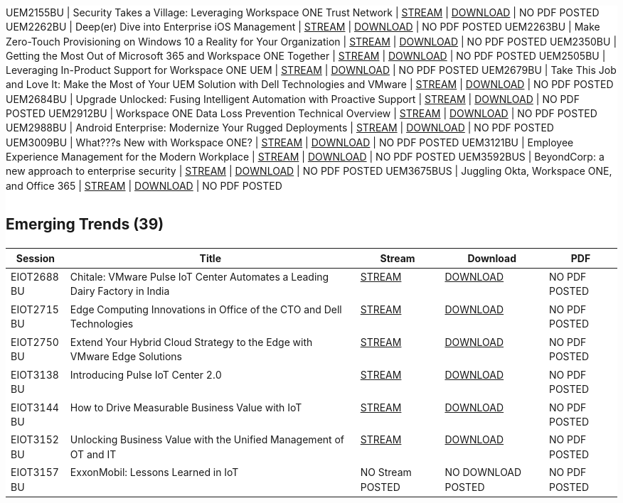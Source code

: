 UEM2155BU | Security Takes a Village: Leveraging Workspace ONE Trust Network | [STREAM](https://videos.vmworld.com/global/2019/videoplayer/28286) | [DOWNLOAD](https://s3-us-west-1.amazonaws.com/vmworld-usa-2019/UEM2155BU.mp4) | NO PDF POSTED
UEM2262BU | Deep(er) Dive into Enterprise iOS Management  | [STREAM](https://videos.vmworld.com/global/2019/videoplayer/27556) | [DOWNLOAD](https://s3-us-west-1.amazonaws.com/vmworld-usa-2019/UEM2262BU.mp4) | NO PDF POSTED
UEM2263BU | Make Zero-Touch Provisioning on Windows 10 a Reality for Your Organization | [STREAM](https://videos.vmworld.com/global/2019/videoplayer/27948) | [DOWNLOAD](https://s3-us-west-1.amazonaws.com/vmworld-usa-2019/UEM2263BU.mp4) | NO PDF POSTED
UEM2350BU | Getting the Most Out of Microsoft 365 and Workspace ONE Together | [STREAM](https://videos.vmworld.com/global/2019/videoplayer/27696) | [DOWNLOAD](https://s3-us-west-1.amazonaws.com/vmworld-usa-2019/UEM2350BU.mp4) | NO PDF POSTED
UEM2505BU | Leveraging In-Product Support for Workspace ONE UEM | [STREAM](https://videos.vmworld.com/global/2019/videoplayer/27927) | [DOWNLOAD](https://s3-us-west-1.amazonaws.com/vmworld-usa-2019/UEM2505BU.mp4) | NO PDF POSTED
UEM2679BU | Take This Job and Love It:  Make the Most of Your UEM Solution with Dell Technologies and VMware | [STREAM](https://videos.vmworld.com/global/2019/videoplayer/28367) | [DOWNLOAD](https://s3-us-west-1.amazonaws.com/vmworld-usa-2019/UEM2679BU.mp4) | NO PDF POSTED
UEM2684BU | Upgrade Unlocked: Fusing Intelligent Automation with Proactive Support  | [STREAM](https://videos.vmworld.com/global/2019/videoplayer/28474) | [DOWNLOAD](https://s3-us-west-1.amazonaws.com/vmworld-usa-2019/UEM2684BU.mp4) | NO PDF POSTED
UEM2912BU | Workspace ONE Data Loss Prevention Technical Overview  | [STREAM](https://videos.vmworld.com/global/2019/videoplayer/28964) | [DOWNLOAD](https://s3-us-west-1.amazonaws.com/vmworld-usa-2019/UEM2912BU.mp4) | NO PDF POSTED
UEM2988BU | Android Enterprise: Modernize Your Rugged Deployments | [STREAM](https://videos.vmworld.com/global/2019/videoplayer/27279) | [DOWNLOAD](https://s3-us-west-1.amazonaws.com/vmworld-usa-2019/UEM2988BU.mp4) | NO PDF POSTED
UEM3009BU | What???s New with Workspace ONE? | [STREAM](https://videos.vmworld.com/global/2019/videoplayer/28940) | [DOWNLOAD](https://s3-us-west-1.amazonaws.com/vmworld-usa-2019/UEM3009BU.mp4) | NO PDF POSTED
UEM3121BU | Employee Experience Management for the Modern Workplace | [STREAM](https://videos.vmworld.com/global/2019/videoplayer/27612) | [DOWNLOAD](https://s3-us-west-1.amazonaws.com/vmworld-usa-2019/UEM3121BU.mp4) | NO PDF POSTED
UEM3592BUS | BeyondCorp: a new approach to enterprise security | [STREAM](https://videos.vmworld.com/global/2019/videoplayer/27394) | [DOWNLOAD](https://s3-us-west-1.amazonaws.com/vmworld-usa-2019/UEM3592BUS.mp4) | NO PDF POSTED
UEM3675BUS | Juggling Okta, Workspace ONE, and Office 365 | [STREAM](https://videos.vmworld.com/global/2019/videoplayer/27881) | [DOWNLOAD](https://s3-us-west-1.amazonaws.com/vmworld-usa-2019/UEM3675BUS.mp4) | NO PDF POSTED

## Emerging Trends (39)
Session | Title | Stream | Download | PDF
---|---|---|---|---
EIOT2688BU | Chitale: VMware Pulse IoT Center Automates a Leading Dairy Factory in India | [STREAM](https://videos.vmworld.com/global/2019/videoplayer/27458) | [DOWNLOAD](https://s3-us-west-1.amazonaws.com/vmworld-usa-2019/EIOT2688BU.mp4) | NO PDF POSTED
EIOT2715BU | Edge Computing Innovations in Office of the CTO and Dell Technologies | [STREAM](https://videos.vmworld.com/global/2019/videoplayer/27607) | [DOWNLOAD](https://s3-us-west-1.amazonaws.com/vmworld-usa-2019/EIOT2715BU.mp4) | NO PDF POSTED
EIOT2750BU | Extend Your Hybrid Cloud Strategy to the Edge with VMware Edge Solutions | [STREAM](https://videos.vmworld.com/global/2019/videoplayer/27655) | [DOWNLOAD](https://s3-us-west-1.amazonaws.com/vmworld-usa-2019/EIOT2750BU.mp4) | NO PDF POSTED
EIOT3138BU | Introducing Pulse IoT Center 2.0 | [STREAM](https://videos.vmworld.com/global/2019/videoplayer/27852) | [DOWNLOAD](https://s3-us-west-1.amazonaws.com/vmworld-usa-2019/EIOT3138BU.mp4) | NO PDF POSTED
EIOT3144BU | How to Drive Measurable Business Value with IoT | [STREAM](https://videos.vmworld.com/global/2019/videoplayer/27769) | [DOWNLOAD](https://s3-us-west-1.amazonaws.com/vmworld-usa-2019/EIOT3144BU.mp4) | NO PDF POSTED
EIOT3152BU | Unlocking Business Value with the Unified Management of OT and IT | [STREAM](https://videos.vmworld.com/global/2019/videoplayer/28470) | [DOWNLOAD](https://s3-us-west-1.amazonaws.com/vmworld-usa-2019/EIOT3152BU.mp4) | NO PDF POSTED
EIOT3157BU | ExxonMobil: Lessons Learned in IoT | NO Stream POSTED | NO DOWNLOAD POSTED | NO PDF POSTED